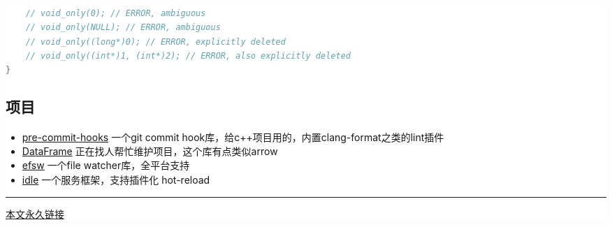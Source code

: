 ```c++
    // void_only(0); // ERROR, ambiguous
    // void_only(NULL); // ERROR, ambiguous
    // void_only((long*)0); // ERROR, explicitly deleted
    // void_only((int*)1, (int*)2); // ERROR, also explicitly deleted
}
```





## 项目

- [pre-commit-hooks](https://github.com/pocc/pre-commit-hooks) 一个git commit hook库，给c++项目用的，内置clang-format之类的lint插件
- [DataFrame](https://github.com/hosseinmoein/DataFrame) 正在找人帮忙维护项目，这个库有点类似arrow
- [efsw](https://github.com/SpartanJ/efsw/) 一个file watcher库，全平台支持
- [idle](https://github.com/Naios/idle) 一个服务框架，支持插件化 hot-reload

---



[本文永久链接](https://wanghenshui.github.io/cppweeklynews/posts/030.html)

